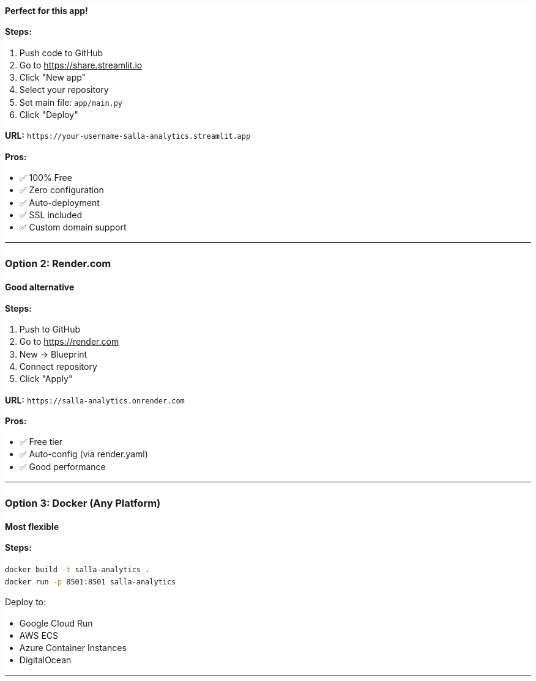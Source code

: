 **Perfect for this app!**

**Steps:**
1. Push code to GitHub
2. Go to https://share.streamlit.io
3. Click "New app"
4. Select your repository
5. Set main file: `app/main.py`
6. Click "Deploy"

**URL:** `https://your-username-salla-analytics.streamlit.app`

**Pros:**
- ✅ 100% Free
- ✅ Zero configuration
- ✅ Auto-deployment
- ✅ SSL included
- ✅ Custom domain support

---

### **Option 2: Render.com**

**Good alternative**

**Steps:**
1. Push to GitHub
2. Go to https://render.com
3. New → Blueprint
4. Connect repository
5. Click "Apply"

**URL:** `https://salla-analytics.onrender.com`

**Pros:**
- ✅ Free tier
- ✅ Auto-config (via render.yaml)
- ✅ Good performance

---

### **Option 3: Docker (Any Platform)**

**Most flexible**

**Steps:**
```bash
docker build -t salla-analytics .
docker run -p 8501:8501 salla-analytics
```

Deploy to:
- Google Cloud Run
- AWS ECS
- Azure Container Instances
- DigitalOcean

---